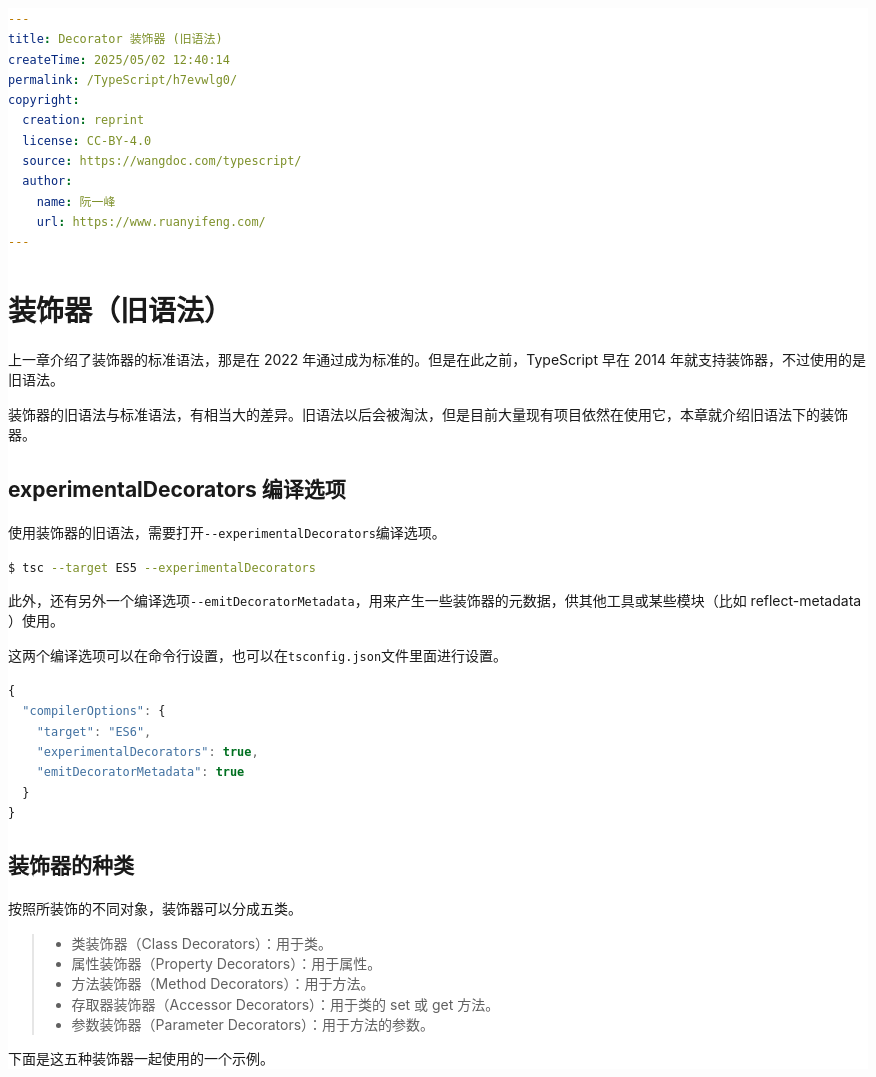 ```yaml
---
title: Decorator 装饰器 (旧语法)
createTime: 2025/05/02 12:40:14
permalink: /TypeScript/h7evwlg0/
copyright:
  creation: reprint
  license: CC-BY-4.0
  source: https://wangdoc.com/typescript/
  author:
    name: 阮一峰
    url: https://www.ruanyifeng.com/
---
```


# 装饰器（旧语法）

上一章介绍了装饰器的标准语法，那是在 2022 年通过成为标准的。但是在此之前，TypeScript 早在 2014 年就支持装饰器，不过使用的是旧语法。

装饰器的旧语法与标准语法，有相当大的差异。旧语法以后会被淘汰，但是目前大量现有项目依然在使用它，本章就介绍旧语法下的装饰器。

## experimentalDecorators 编译选项

使用装饰器的旧语法，需要打开`--experimentalDecorators`编译选项。

```bash
$ tsc --target ES5 --experimentalDecorators
```

此外，还有另外一个编译选项`--emitDecoratorMetadata`，用来产生一些装饰器的元数据，供其他工具或某些模块（比如 reflect-metadata ）使用。

这两个编译选项可以在命令行设置，也可以在`tsconfig.json`文件里面进行设置。

```javascript
{
  "compilerOptions": {
    "target": "ES6",
    "experimentalDecorators": true,
    "emitDecoratorMetadata": true
  }
}
```

## 装饰器的种类

按照所装饰的不同对象，装饰器可以分成五类。

> - 类装饰器（Class Decorators）：用于类。
> - 属性装饰器（Property Decorators）：用于属性。
> - 方法装饰器（Method Decorators）：用于方法。
> - 存取器装饰器（Accessor Decorators）：用于类的 set 或 get 方法。
> - 参数装饰器（Parameter Decorators）：用于方法的参数。

下面是这五种装饰器一起使用的一个示例。
